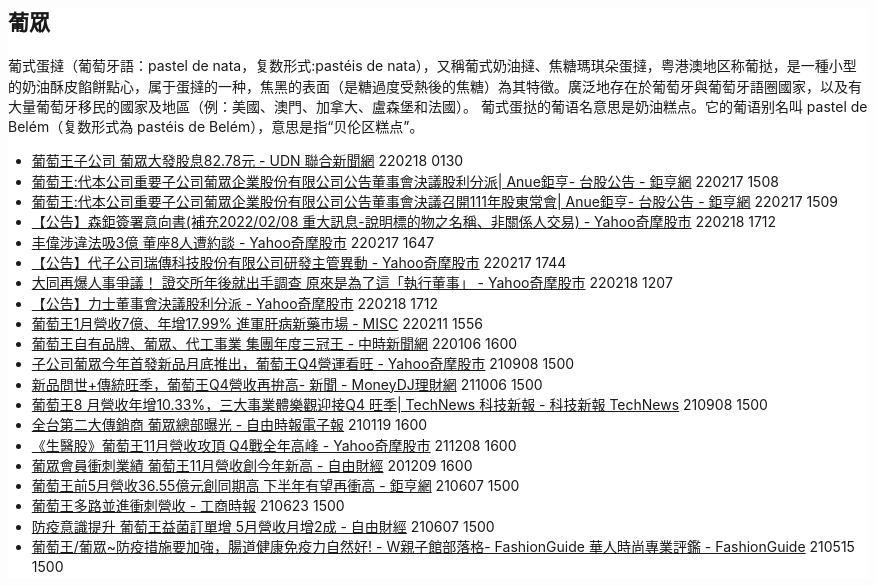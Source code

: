## 葡眾

葡式蛋撻（葡萄牙語：pastel de nata，复数形式:pastéis de nata），又稱葡式奶油撻、焦糖瑪琪朵蛋撻，粤港澳地区称葡挞，是一種小型的奶油酥皮餡餅點心，属于蛋撻的一种，焦黑的表面（是糖過度受熱後的焦糖）為其特徵。廣泛地存在於葡萄牙與葡萄牙語圈國家，以及有大量葡萄牙移民的國家及地區（例：美國、澳門、加拿大、盧森堡和法國）。
葡式蛋挞的葡语名意思是奶油糕点。它的葡语别名叫 pastel de Belém（复数形式為 pastéis de Belém），意思是指“贝伦区糕点”。
- [葡萄王子公司 葡眾大發股息82.78元 - UDN 聯合新聞網](https://udn.com/news/story/7252/6106081 "葡萄王子公司 葡眾大發股息82.78元 - UDN 聯合新聞網") 220218 0130
- [葡萄王:代本公司重要子公司葡眾企業股份有限公司公告董事會決議股利分派| Anue鉅亨- 台股公告 - 鉅亨網](https://news.cnyes.com/news/id/4815721 "葡萄王:代本公司重要子公司葡眾企業股份有限公司公告董事會決議股利分派| Anue鉅亨- 台股公告 - 鉅亨網") 220217 1508
- [葡萄王:代本公司重要子公司葡眾企業股份有限公司公告董事會決議召開111年股東常會| Anue鉅亨- 台股公告 - 鉅亨網](https://news.cnyes.com/news/id/4815722 "葡萄王:代本公司重要子公司葡眾企業股份有限公司公告董事會決議召開111年股東常會| Anue鉅亨- 台股公告 - 鉅亨網") 220217 1509
- [【公告】森鉅簽署意向書(補充2022/02/08 重大訊息-說明標的物之名稱、非關係人交易) - Yahoo奇摩股市](https://tw.stock.yahoo.com/news/%E5%85%AC%E5%91%8A-%E6%A3%AE%E9%89%85%E7%B0%BD%E7%BD%B2%E6%84%8F%E5%90%91%E6%9B%B8-%E8%A3%9C%E5%85%852022-02-08-091237166.html?bcmt=1 "【公告】森鉅簽署意向書(補充2022/02/08 重大訊息-說明標的物之名稱、非關係人交易) - Yahoo奇摩股市") 220218 1712
- [丰偉涉違法吸3億 董座8人遭約談 - Yahoo奇摩股市](https://tw.stock.yahoo.com/news/%E4%B8%B0%E5%81%89%E6%B6%89%E9%81%95%E6%B3%95%E5%90%B83%E5%84%84-%E8%91%A3%E5%BA%A78%E4%BA%BA%E9%81%AD%E7%B4%84%E8%AB%87-084727543.html "丰偉涉違法吸3億 董座8人遭約談 - Yahoo奇摩股市") 220217 1647
- [【公告】代子公司瑞傳科技股份有限公司研發主管異動 - Yahoo奇摩股市](https://tw.stock.yahoo.com/news/%E5%85%AC%E5%91%8A-%E4%BB%A3%E5%AD%90%E5%85%AC%E5%8F%B8%E7%91%9E%E5%82%B3%E7%A7%91%E6%8A%80%E8%82%A1%E4%BB%BD%E6%9C%89%E9%99%90%E5%85%AC%E5%8F%B8%E7%A0%94%E7%99%BC%E4%B8%BB%E7%AE%A1%E7%95%B0%E5%8B%95-094421409.html?bcmt=1 "【公告】代子公司瑞傳科技股份有限公司研發主管異動 - Yahoo奇摩股市") 220217 1744
- [大同再爆人事爭議！ 證交所年後就出手調查 原來是為了這「執行董事」 - Yahoo奇摩股市](https://tw.stock.yahoo.com/news/%E5%A4%A7%E5%90%8C%E5%86%8D%E7%88%86%E4%BA%BA%E4%BA%8B%E7%88%AD%E8%AD%B0-%E8%AD%89%E4%BA%A4%E6%89%80%E5%B9%B4%E5%BE%8C%E5%B0%B1%E5%87%BA%E6%89%8B%E8%AA%BF%E6%9F%A5-%E5%8E%9F%E4%BE%86%E6%98%AF%E7%82%BA%E4%BA%86%E9%80%99-%E5%9F%B7%E8%A1%8C%E8%91%A3%E4%BA%8B-034631184.html?bcmt=1 "大同再爆人事爭議！ 證交所年後就出手調查 原來是為了這「執行董事」 - Yahoo奇摩股市") 220218 1207
- [【公告】力士董事會決議股利分派 - Yahoo奇摩股市](https://tw.stock.yahoo.com/news/%E5%85%AC%E5%91%8A-%E5%8A%9B%E5%A3%AB%E8%91%A3%E4%BA%8B%E6%9C%83%E6%B1%BA%E8%AD%B0%E8%82%A1%E5%88%A9%E5%88%86%E6%B4%BE-091239150.html "【公告】力士董事會決議股利分派 - Yahoo奇摩股市") 220218 1712
- [葡萄王1月營收7億、年增17.99% 進軍肝病新藥市場 - MISC](https://udn.com/news/story/7241/6091735 "葡萄王1月營收7億、年增17.99% 進軍肝病新藥市場 - MISC") 220211 1556
- [葡萄王自有品牌、葡眾、代工事業 集團年度三冠王 - 中時新聞網](https://www.chinatimes.com/realtimenews/20220106004055-260410 "葡萄王自有品牌、葡眾、代工事業 集團年度三冠王 - 中時新聞網") 220106 1600
- [子公司葡眾今年首發新品月底推出，葡萄王Q4營運看旺 - Yahoo奇摩股市](https://tw.stock.yahoo.com/news/%E5%AD%90%E5%85%AC%E5%8F%B8%E8%91%A1%E7%9C%BE%E4%BB%8A%E5%B9%B4%E9%A6%96%E7%99%BC%E6%96%B0%E5%93%81%E6%9C%88%E5%BA%95%E6%8E%A8%E5%87%BA-%E8%91%A1%E8%90%84%E7%8E%8Bq4%E7%87%9F%E9%81%8B%E7%9C%8B%E6%97%BA-083604880.html "子公司葡眾今年首發新品月底推出，葡萄王Q4營運看旺 - Yahoo奇摩股市") 210908 1500
- [新品問世+傳統旺季，葡萄王Q4營收再拚高- 新聞 - MoneyDJ理財網](https://www.moneydj.com/kmdj/news/newsviewer.aspx?a=0c724b21-d588-4171-b1d8-3b0da34f8414 "新品問世+傳統旺季，葡萄王Q4營收再拚高- 新聞 - MoneyDJ理財網") 211006 1500
- [葡萄王8 月營收年增10.33%，三大事業體樂觀迎接Q4 旺季| TechNews 科技新報 - 科技新報 TechNews](https://finance.technews.tw/2021/09/08/q4-peak-season/ "葡萄王8 月營收年增10.33%，三大事業體樂觀迎接Q4 旺季| TechNews 科技新報 - 科技新報 TechNews") 210908 1500
- [全台第二大傳銷商 葡眾總部曝光 - 自由時報電子報](https://ec.ltn.com.tw/article/paper/1426512 "全台第二大傳銷商 葡眾總部曝光 - 自由時報電子報") 210119 1600
- [《生醫股》葡萄王11月營收攻頂 Q4戰全年高峰 - Yahoo奇摩股市](https://tw.stock.yahoo.com/news/%E7%94%9F%E9%86%AB%E8%82%A1-%E8%91%A1%E8%90%84%E7%8E%8B11%E6%9C%88%E7%87%9F%E6%94%B6%E6%94%BB%E9%A0%82-q4%E6%88%B0%E5%85%A8%E5%B9%B4%E9%AB%98%E5%B3%B0-072319564.html "《生醫股》葡萄王11月營收攻頂 Q4戰全年高峰 - Yahoo奇摩股市") 211208 1600
- [葡眾會員衝刺業績 葡萄王11月營收創今年新高 - 自由財經](https://ec.ltn.com.tw/article/breakingnews/3376631 "葡眾會員衝刺業績 葡萄王11月營收創今年新高 - 自由財經") 201209 1600
- [葡萄王前5月營收36.55億元創同期高 下半年有望再衝高 - 鉅亨網](https://m.cnyes.com/news/id/4656623 "葡萄王前5月營收36.55億元創同期高 下半年有望再衝高 - 鉅亨網") 210607 1500
- [葡萄王多路並進衝刺營收 - 工商時報](https://ctee.com.tw/news/stocks/478260.html "葡萄王多路並進衝刺營收 - 工商時報") 210623 1500
- [防疫意識提升 葡萄王益菌訂單增 5月營收月增2成 - 自由財經](https://ec.ltn.com.tw/article/breakingnews/3561657 "防疫意識提升 葡萄王益菌訂單增 5月營收月增2成 - 自由財經") 210607 1500
- [葡萄王/葡眾~防疫措施要加強，腸道健康免疫力自然好! - W親子館部落格- FashionGuide 華人時尚專業評鑑 - FashionGuide](https://fgblog.fashionguide.com.tw/11633/posts/414763 "葡萄王/葡眾~防疫措施要加強，腸道健康免疫力自然好! - W親子館部落格- FashionGuide 華人時尚專業評鑑 - FashionGuide") 210515 1500
